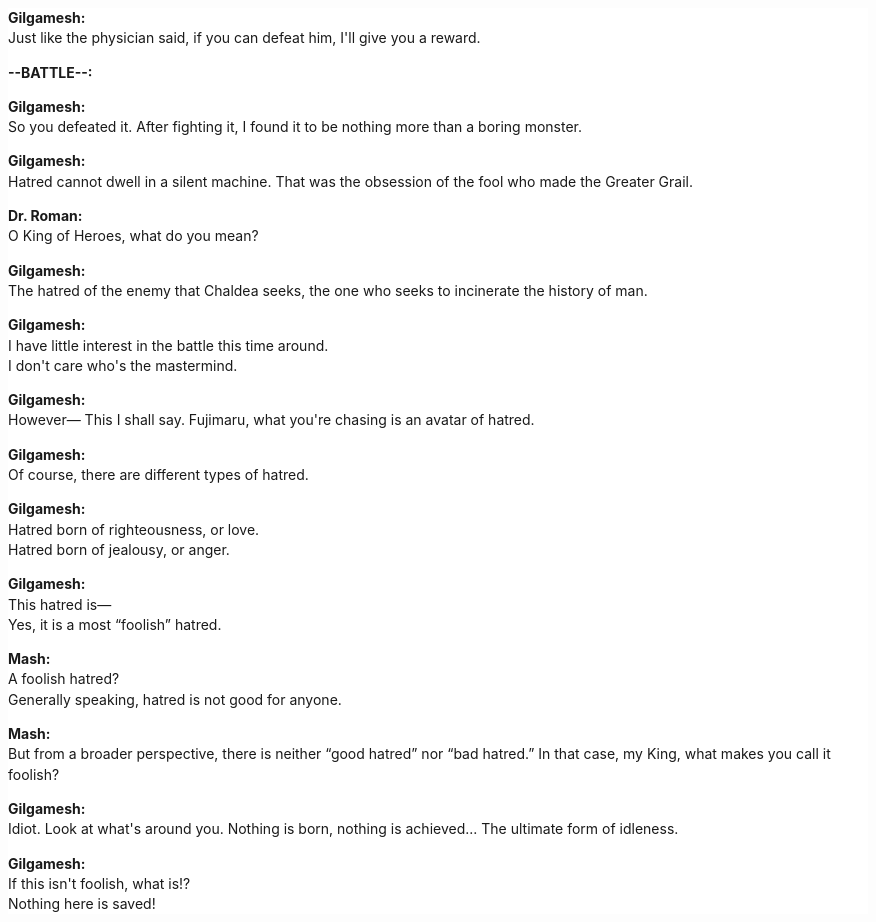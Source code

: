    
**Gilgamesh:**   
Just like the physician said, if you can defeat him, I'll give you a reward.  
  
  
**--BATTLE--:**  
  
**Gilgamesh:**   
So you defeated it. After fighting it, I found it to be nothing more than a boring monster.  
  
   
**Gilgamesh:**   
Hatred cannot dwell in a silent machine. That was the obsession of the fool who made the Greater Grail.  
  
   
**Dr. Roman:**   
O King of Heroes, what do you mean?  
  
   
**Gilgamesh:**   
The hatred of the enemy that Chaldea seeks, the one who seeks to incinerate the history of man.  
  
   
**Gilgamesh:**   
I have little interest in the battle this time around.  
I don't care who's the mastermind.  
  
   
**Gilgamesh:**   
However&mdash; This I shall say. Fujimaru, what you're chasing is an avatar of hatred.  
  
   
**Gilgamesh:**   
Of course, there are different types of hatred.  
  
   
**Gilgamesh:**   
Hatred born of righteousness, or love.  
Hatred born of jealousy, or anger.  
  
   
**Gilgamesh:**   
This hatred is&mdash;  
Yes, it is a most “foolish” hatred.  
  
   
**Mash:**   
A foolish hatred?  
Generally speaking, hatred is not good for anyone.  
  
   
**Mash:**   
But from a broader perspective, there is neither “good hatred” nor “bad hatred.” In that case, my King, what makes you call it foolish?  
  
   
**Gilgamesh:**   
Idiot. Look at what's around you. Nothing is born, nothing is achieved... The ultimate form of idleness.  
  
   
**Gilgamesh:**   
If this isn't foolish, what is!?  
Nothing here is saved!  
  